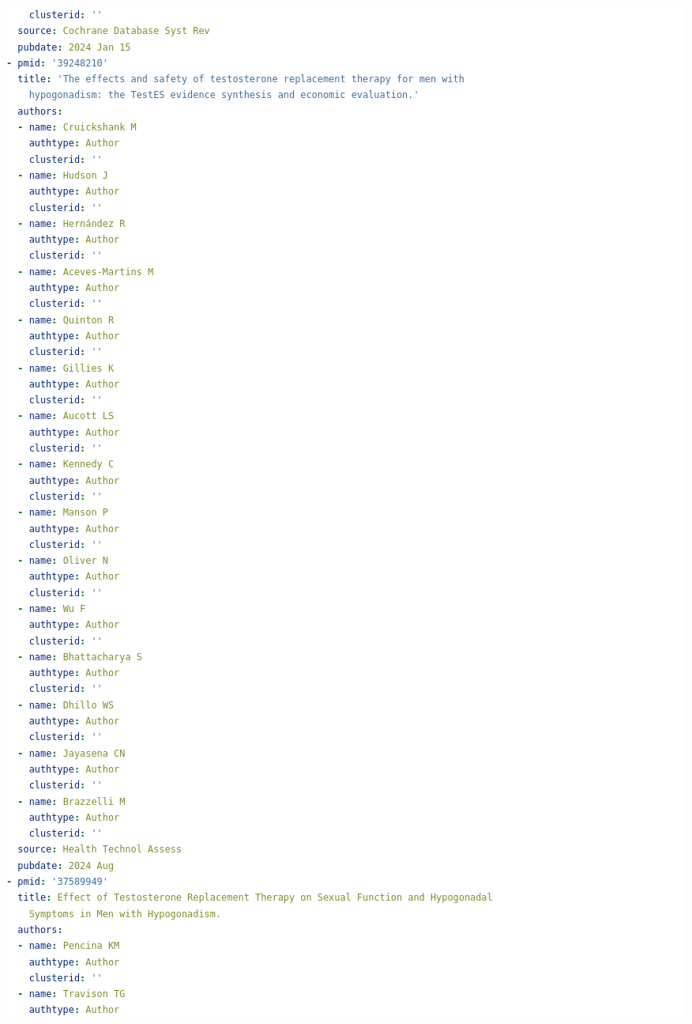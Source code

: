 ```yaml
    clusterid: ''
  source: Cochrane Database Syst Rev
  pubdate: 2024 Jan 15
- pmid: '39248210'
  title: 'The effects and safety of testosterone replacement therapy for men with
    hypogonadism: the TestES evidence synthesis and economic evaluation.'
  authors:
  - name: Cruickshank M
    authtype: Author
    clusterid: ''
  - name: Hudson J
    authtype: Author
    clusterid: ''
  - name: Hernández R
    authtype: Author
    clusterid: ''
  - name: Aceves-Martins M
    authtype: Author
    clusterid: ''
  - name: Quinton R
    authtype: Author
    clusterid: ''
  - name: Gillies K
    authtype: Author
    clusterid: ''
  - name: Aucott LS
    authtype: Author
    clusterid: ''
  - name: Kennedy C
    authtype: Author
    clusterid: ''
  - name: Manson P
    authtype: Author
    clusterid: ''
  - name: Oliver N
    authtype: Author
    clusterid: ''
  - name: Wu F
    authtype: Author
    clusterid: ''
  - name: Bhattacharya S
    authtype: Author
    clusterid: ''
  - name: Dhillo WS
    authtype: Author
    clusterid: ''
  - name: Jayasena CN
    authtype: Author
    clusterid: ''
  - name: Brazzelli M
    authtype: Author
    clusterid: ''
  source: Health Technol Assess
  pubdate: 2024 Aug
- pmid: '37589949'
  title: Effect of Testosterone Replacement Therapy on Sexual Function and Hypogonadal
    Symptoms in Men with Hypogonadism.
  authors:
  - name: Pencina KM
    authtype: Author
    clusterid: ''
  - name: Travison TG
    authtype: Author
```